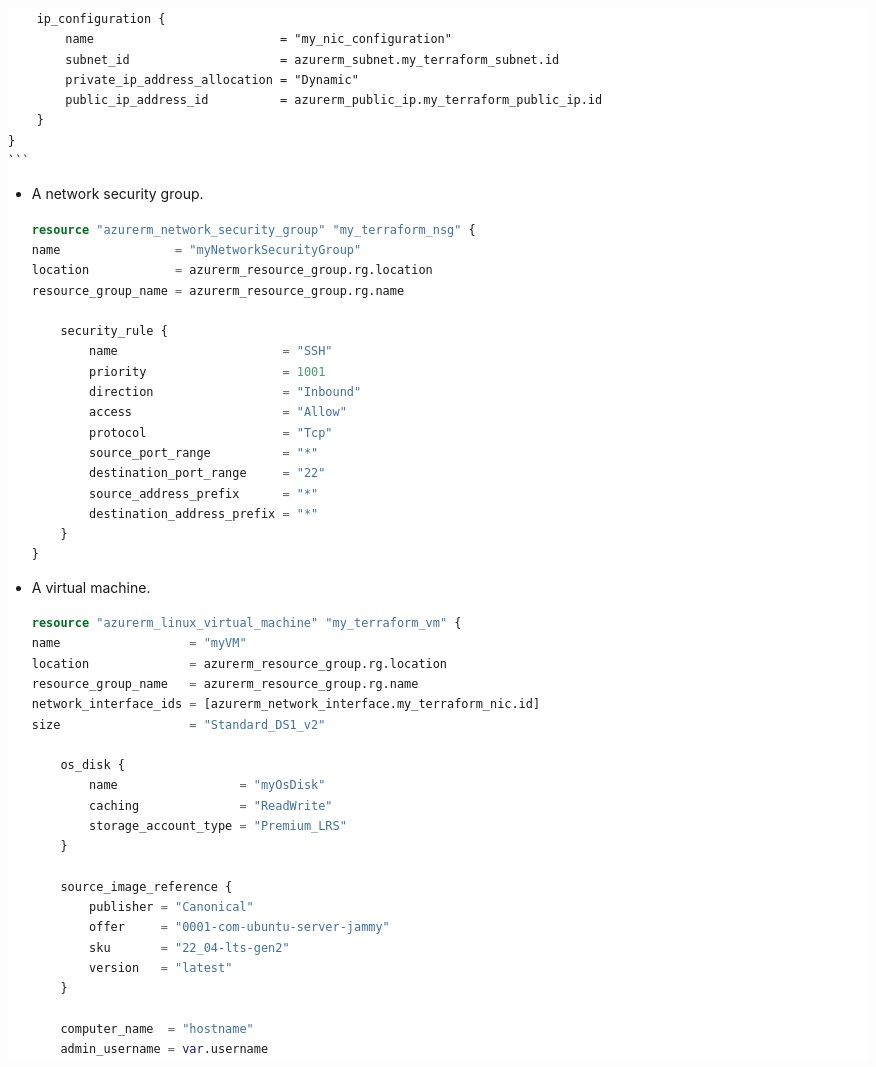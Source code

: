         ip_configuration {
            name                          = "my_nic_configuration"
            subnet_id                     = azurerm_subnet.my_terraform_subnet.id
            private_ip_address_allocation = "Dynamic"
            public_ip_address_id          = azurerm_public_ip.my_terraform_public_ip.id
        }
    }
    ```

- A network security group.

    ```terraform
    resource "azurerm_network_security_group" "my_terraform_nsg" {
    name                = "myNetworkSecurityGroup"
    location            = azurerm_resource_group.rg.location
    resource_group_name = azurerm_resource_group.rg.name

        security_rule {
            name                       = "SSH"
            priority                   = 1001
            direction                  = "Inbound"
            access                     = "Allow"
            protocol                   = "Tcp"
            source_port_range          = "*"
            destination_port_range     = "22"
            source_address_prefix      = "*"
            destination_address_prefix = "*"
        }
    }
    ```

- A virtual machine.

    ```terraform
    resource "azurerm_linux_virtual_machine" "my_terraform_vm" {
    name                  = "myVM"
    location              = azurerm_resource_group.rg.location
    resource_group_name   = azurerm_resource_group.rg.name
    network_interface_ids = [azurerm_network_interface.my_terraform_nic.id]
    size                  = "Standard_DS1_v2"

        os_disk {
            name                 = "myOsDisk"
            caching              = "ReadWrite"
            storage_account_type = "Premium_LRS"
        }

        source_image_reference {
            publisher = "Canonical"
            offer     = "0001-com-ubuntu-server-jammy"
            sku       = "22_04-lts-gen2"
            version   = "latest"
        }

        computer_name  = "hostname"
        admin_username = var.username
